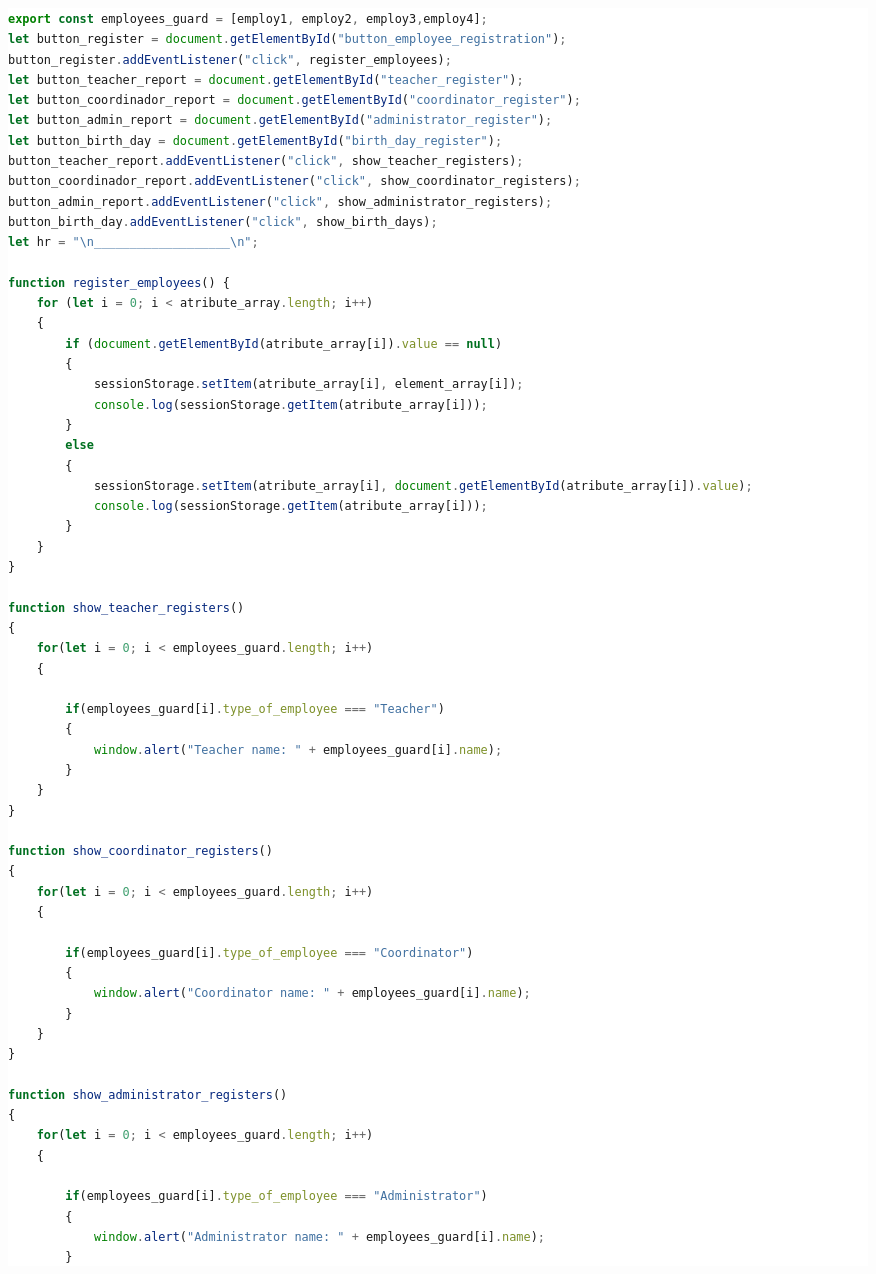 ```js
export const employees_guard = [employ1, employ2, employ3,employ4];
let button_register = document.getElementById("button_employee_registration");
button_register.addEventListener("click", register_employees);
let button_teacher_report = document.getElementById("teacher_register");
let button_coordinador_report = document.getElementById("coordinator_register");
let button_admin_report = document.getElementById("administrator_register");
let button_birth_day = document.getElementById("birth_day_register");
button_teacher_report.addEventListener("click", show_teacher_registers);
button_coordinador_report.addEventListener("click", show_coordinator_registers);
button_admin_report.addEventListener("click", show_administrator_registers);
button_birth_day.addEventListener("click", show_birth_days);
let hr = "\n___________________\n";

function register_employees() {
    for (let i = 0; i < atribute_array.length; i++) 
    {
        if (document.getElementById(atribute_array[i]).value == null) 
        {
            sessionStorage.setItem(atribute_array[i], element_array[i]);
            console.log(sessionStorage.getItem(atribute_array[i]));
        }
        else 
        {
            sessionStorage.setItem(atribute_array[i], document.getElementById(atribute_array[i]).value);
            console.log(sessionStorage.getItem(atribute_array[i]));
        }
    }
}

function show_teacher_registers()
{
    for(let i = 0; i < employees_guard.length; i++)
    {
        
        if(employees_guard[i].type_of_employee === "Teacher")
        {
            window.alert("Teacher name: " + employees_guard[i].name);
        }
    }
}

function show_coordinator_registers()
{
    for(let i = 0; i < employees_guard.length; i++)
    {
        
        if(employees_guard[i].type_of_employee === "Coordinator")
        {
            window.alert("Coordinator name: " + employees_guard[i].name);
        }
    }
}

function show_administrator_registers()
{
    for(let i = 0; i < employees_guard.length; i++)
    {
        
        if(employees_guard[i].type_of_employee === "Administrator")
        {
            window.alert("Administrator name: " + employees_guard[i].name);
        }
```